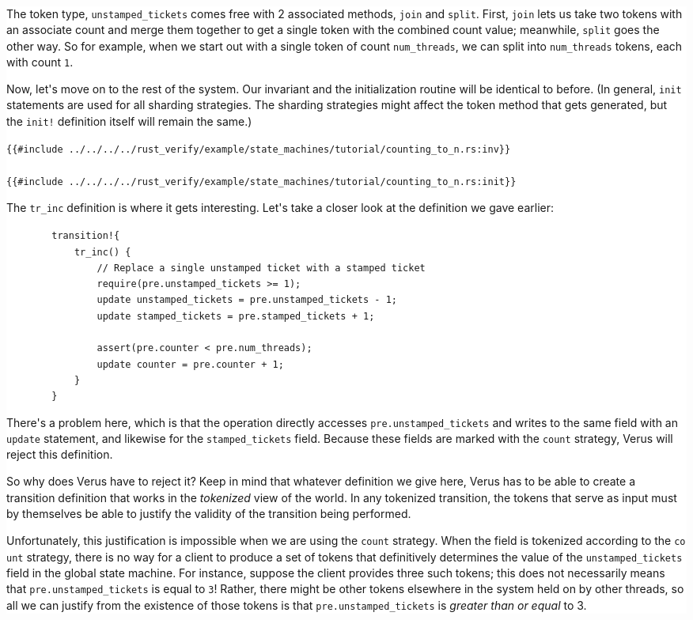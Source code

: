 The token type, `unstamped_tickets` comes free with 2 associated methods,
`join` and `split`. First, `join` lets us take two tokens with an associate count and
merge them together to get a single token with the combined count value;
meanwhile, `split` goes the other way.
So for example, when we start out with a single token of count `num_threads`, we can
split into `num_threads` tokens, each with count `1`.

Now, let's move on to the rest of the system.
Our invariant and the initialization routine will be identical to before.
(In general, `init` statements are used for all sharding strategies.
The sharding strategies might affect the token method that gets generated, but the
`init!` definition itself will remain the same.)

```rust,ignore
{{#include ../../../../rust_verify/example/state_machines/tutorial/counting_to_n.rs:inv}}

{{#include ../../../../rust_verify/example/state_machines/tutorial/counting_to_n.rs:init}}
```

The `tr_inc` definition is where it gets interesting. Let's take a closer look at the definition
we gave earlier:

```rust,ignore
        transition!{
            tr_inc() {
                // Replace a single unstamped ticket with a stamped ticket
                require(pre.unstamped_tickets >= 1); 
                update unstamped_tickets = pre.unstamped_tickets - 1;
                update stamped_tickets = pre.stamped_tickets + 1;

                assert(pre.counter < pre.num_threads);
                update counter = pre.counter + 1;
            }   
        }  
```

There's a problem here, which is that the operation directly accesses `pre.unstamped_tickets`
and writes to the same field with an `update` statement, and likewise for the
`stamped_tickets` field. Because these fields are marked with the `count` strategy,
Verus will reject this definition.

So why does Verus have to reject it? Keep in mind that whatever definition we give here,
Verus has to be able to create a transition definition that works in the _tokenized_
view of the world. In any tokenized transition, the tokens that serve as input must by themselves
be able to justify the validity of the transition being performed.

Unfortunately, this justification is impossible when we are using the `count` strategy.
When the field is tokenized according to the `count` strategy,
there is no way for a client to produce a set of
tokens that definitively determines the value of the `unstamped_tickets` field in the global state machine.
For instance, suppose the client provides three such tokens; this does not necessarily means
that `pre.unstamped_tickets` is equal to `3`! Rather, there might be other tokens
elsewhere in the system held on by other threads, so all we can justify from the existence
of those tokens is that `pre.unstamped_tickets` is _greater than or equal_ to 3.
